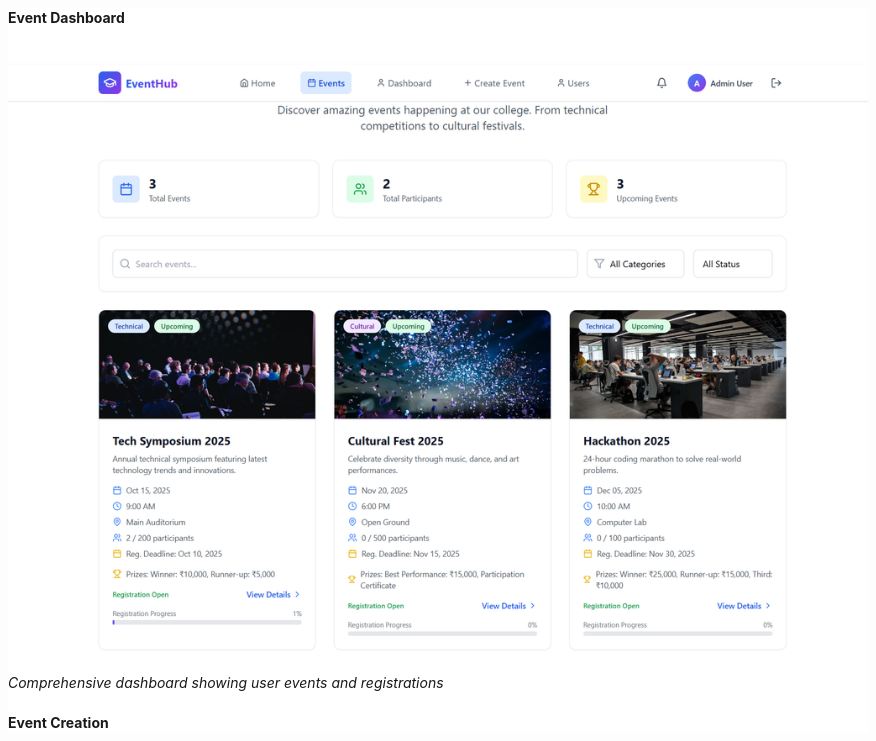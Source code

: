 #### Event Dashboard
![Dashboard](Public/screenshots/dashboard.png)
*Comprehensive dashboard showing user events and registrations*

#### Event Creation